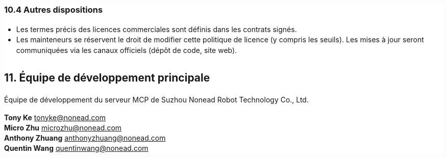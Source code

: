 ### 10.4 Autres dispositions
* Les termes précis des licences commerciales sont définis dans les contrats signés.
* Les mainteneurs se réservent le droit de modifier cette politique de licence (y compris les seuils). Les mises à jour seront communiquées via les canaux officiels (dépôt de code, site web).


## 11. Équipe de développement principale

Équipe de développement du serveur MCP de Suzhou Nonead Robot Technology Co., Ltd.

**Tony Ke** <tonyke@nonead.com>  
**Micro Zhu** <microzhu@nonead.com>  
**Anthony Zhuang** <anthonyzhuang@nonead.com>  
**Quentin Wang** <quentinwang@nonead.com>
